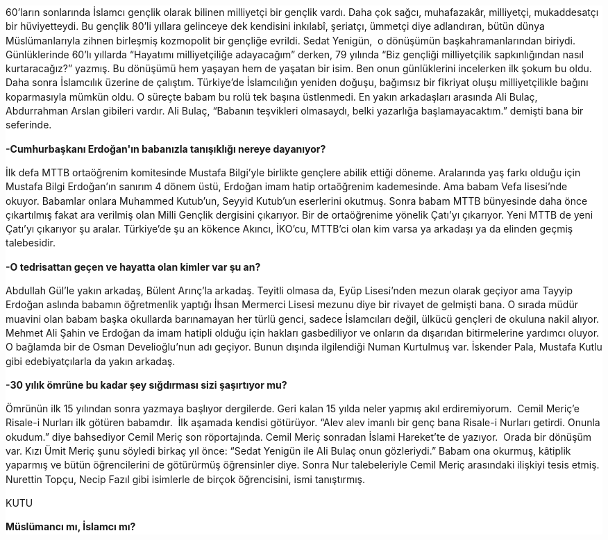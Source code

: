   60’ların sonlarında İslamcı gençlik olarak bilinen milliyetçi bir gençlik vardı. Daha çok sağcı, muhafazakâr, milliyetçi, mukaddesatçı bir hüviyetteydi. Bu gençlik 80’li yıllara gelinceye dek kendisini inkılabî, şeriatçı, ümmetçi diye adlandıran, bütün dünya Müslümanlarıyla zihnen birleşmiş kozmopolit bir gençliğe evrildi. Sedat Yenigün,  o dönüşümün başkahramanlarından biriydi. Günlüklerinde 60’lı yıllarda “Hayatımı milliyetçiliğe adayacağım” derken, 79 yılında “Biz gençliği milliyetçilik sapkınlığından nasıl kurtaracağız?” yazmış. Bu dönüşümü hem yaşayan hem de yaşatan bir isim. Ben onun günlüklerini incelerken ilk şokum bu oldu. Daha sonra İslamcılık üzerine de çalıştım. Türkiye’de İslamcılığın yeniden doğuşu, bağımsız bir fikriyat oluşu milliyetçilikle bağını koparmasıyla mümkün oldu. O süreçte babam bu rolü tek başına üstlenmedi. En yakın arkadaşları arasında Ali Bulaç, Abdurrahman Arslan gibileri vardır. Ali Bulaç, “Babanın teşvikleri olmasaydı, belki yazarlığa başlamayacaktım.” demişti bana bir seferinde.
 </p>
 <p>
  <strong>
   -Cumhurbaşkanı Erdoğan'ın babanızla tanışıklığı nereye dayanıyor?
  </strong>
 </p>
 <p>
  İlk defa MTTB ortaöğrenim komitesinde Mustafa Bilgi’yle birlikte gençlere abilik ettiği döneme. Aralarında yaş farkı olduğu için Mustafa Bilgi Erdoğan’ın sanırım 4 dönem üstü, Erdoğan imam hatip ortaöğrenim kademesinde. Ama babam Vefa lisesi’nde okuyor. Babamlar onlara Muhammed Kutub’un, Seyyid Kutub’un eserlerini okutmuş. Sonra babam MTTB bünyesinde daha önce çıkartılmış fakat ara verilmiş olan Milli Gençlik dergisini çıkarıyor. Bir de ortaöğrenime yönelik Çatı’yı çıkarıyor. Yeni MTTB de yeni Çatı’yı çıkarıyor şu aralar. Türkiye’de şu an kökence Akıncı, İKO’cu, MTTB’ci olan kim varsa ya arkadaşı ya da elinden geçmiş talebesidir.
 </p>
 <p>
  <strong>
   -O tedrisattan geçen ve hayatta olan kimler var şu an?
  </strong>
 </p>
 <p>
  Abdullah Gül’le yakın arkadaş, Bülent Arınç’la arkadaş. Teyitli olmasa da, Eyüp Lisesi’nden mezun olarak geçiyor ama Tayyip Erdoğan aslında babamın öğretmenlik yaptığı İhsan Mermerci Lisesi mezunu diye bir rivayet de gelmişti bana. O sırada müdür muavini olan babam başka okullarda barınamayan her türlü genci, sadece İslamcıları değil, ülkücü gençleri de okuluna nakil alıyor. Mehmet Ali Şahin ve Erdoğan da imam hatipli olduğu için hakları gasbediliyor ve onların da dışarıdan bitirmelerine yardımcı oluyor. O bağlamda bir de Osman Develioğlu’nun adı geçiyor. Bunun dışında ilgilendiği Numan Kurtulmuş var. İskender Pala, Mustafa Kutlu gibi edebiyatçılarla da yakın arkadaş.
 </p>
 <p>
  <strong>
   -30 yılık ömrüne bu kadar şey sığdırması sizi şaşırtıyor mu?
  </strong>
 </p>
 <p>
  Ömrünün ilk 15 yılından sonra yazmaya başlıyor dergilerde. Geri kalan 15 yılda neler yapmış akıl erdiremiyorum.  Cemil Meriç’e Risale-i Nurları ilk götüren babamdır.  İlk aşamada kendisi götürüyor. “Alev alev imanlı bir genç bana Risale-i Nurları getirdi. Onunla okudum.” diye bahsediyor Cemil Meriç son röportajında. Cemil Meriç sonradan İslami Hareket’te de yazıyor.  Orada bir dönüşüm var. Kızı Ümit Meriç şunu söyledi birkaç yıl önce: “Sedat Yenigün ile Ali Bulaç onun gözleriydi.” Babam ona okurmuş, kâtiplik yaparmış ve bütün öğrencilerini de götürürmüş öğrensinler diye. Sonra Nur talebeleriyle Cemil Meriç arasındaki ilişkiyi tesis etmiş. Nurettin Topçu, Necip Fazıl gibi isimlerle de birçok öğrencisini, ismi tanıştırmış.
 </p>
 <p>
  KUTU
 </p>
 <p>
  <strong>
   Müslümancı mı, İslamcı mı?
  </strong>
 </p>
 <p>